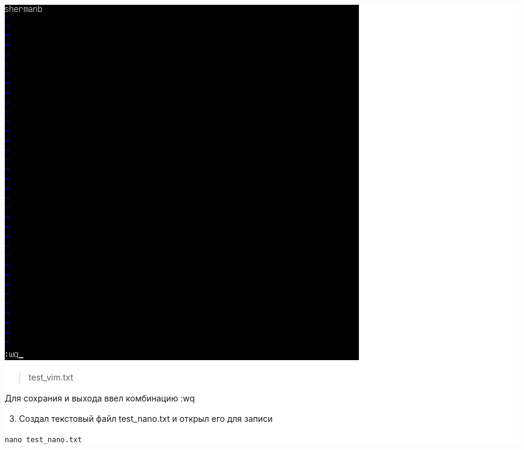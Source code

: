 ![task7.1](images/image7.1.png)
> test_vim.txt

Для сохрания и выхода ввел комбинацию :wq

3. Создал текстовый файл test_nano.txt и открыл его для записи
<pre><code>nano test_nano.txt</code></pre>
